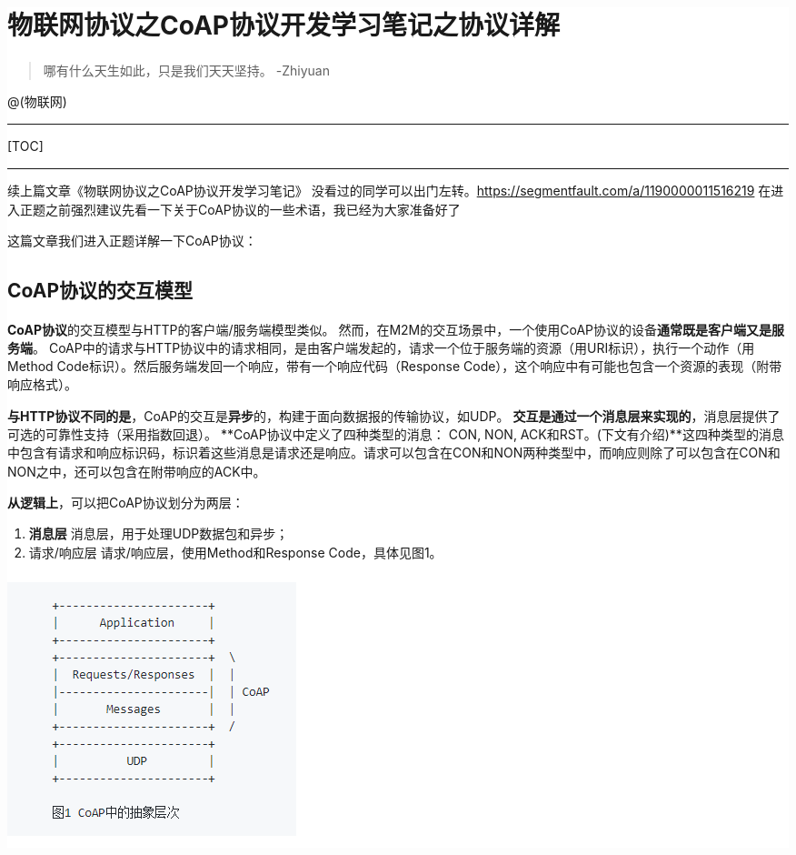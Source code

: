 # 物联网协议之CoAP协议开发学习笔记之协议详解


> 哪有什么天生如此，只是我们天天坚持。 -Zhiyuan

@(物联网)
***
[TOC]

***


续上篇文章《物联网协议之CoAP协议开发学习笔记》 没看过的同学可以出门左转。https://segmentfault.com/a/1190000011516219
在进入正题之前强烈建议先看一下关于CoAP协议的一些术语，我已经为大家准备好了


这篇文章我们进入正题详解一下CoAP协议：

 CoAP协议的交互模型
----
**CoAP协议**的交互模型与HTTP的客户端/服务端模型类似。
然而，在M2M的交互场景中，一个使用CoAP协议的设备**通常既是客户端又是服务端**。
CoAP中的请求与HTTP协议中的请求相同，是由客户端发起的，请求一个位于服务端的资源（用URI标识），执行一个动作（用Method Code标识）。然后服务端发回一个响应，带有一个响应代码（Response Code），这个响应中有可能也包含一个资源的表现（附带响应格式）。

**与HTTP协议不同的是**，CoAP的交互是**异步**的，构建于面向数据报的传输协议，如UDP。
**交互是通过一个消息层来实现的**，消息层提供了可选的可靠性支持（采用指数回退）。
**CoAP协议中定义了四种类型的消息： CON, NON, ACK和RST。(下文有介绍)**这四种类型的消息中包含有请求和响应标识码，标识着这些消息是请求还是响应。请求可以包含在CON和NON两种类型中，而响应则除了可以包含在CON和NON之中，还可以包含在附带响应的ACK中。
    
**从逻辑上**，可以把CoAP协议划分为两层：

 1. **消息层**
    消息层，用于处理UDP数据包和异步；
 2. 请求/响应层
    请求/响应层，使用Method和Response Code，具体见图1。



![Alt text](./1521800086717.png)
